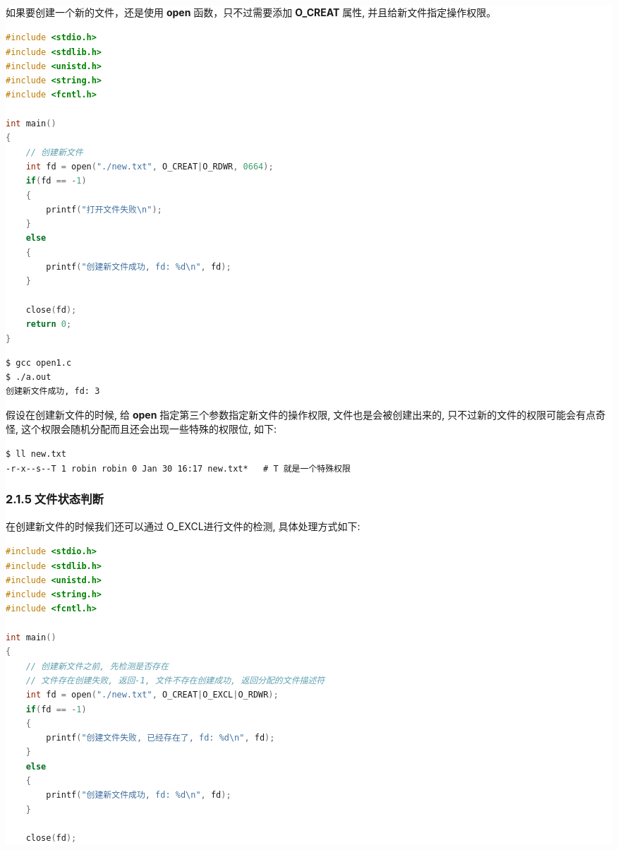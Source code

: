 如果要创建一个新的文件，还是使用 **open** 函数，只不过需要添加 **O_CREAT** 属性, 并且给新文件指定操作权限。

```c
#include <stdio.h>
#include <stdlib.h>
#include <unistd.h>
#include <string.h>
#include <fcntl.h>

int main()
{
    // 创建新文件
    int fd = open("./new.txt", O_CREAT|O_RDWR, 0664);
    if(fd == -1)
    {
        printf("打开文件失败\n");
    }
    else
    {
        printf("创建新文件成功, fd: %d\n", fd);
    }

    close(fd);
    return 0;
}
```

```shell
$ gcc open1.c 
$ ./a.out 
创建新文件成功, fd: 3
```

假设在创建新文件的时候, 给 **open** 指定第三个参数指定新文件的操作权限, 文件也是会被创建出来的, 只不过新的文件的权限可能会有点奇怪, 这个权限会随机分配而且还会出现一些特殊的权限位, 如下:

```shell
$ ll new.txt 
-r-x--s--T 1 robin robin 0 Jan 30 16:17 new.txt*   # T 就是一个特殊权限
```

### 2.1.5 文件状态判断

在创建新文件的时候我们还可以通过 O_EXCL进行文件的检测, 具体处理方式如下:

```c
#include <stdio.h>
#include <stdlib.h>
#include <unistd.h>
#include <string.h>
#include <fcntl.h>

int main()
{
    // 创建新文件之前, 先检测是否存在
    // 文件存在创建失败, 返回-1, 文件不存在创建成功, 返回分配的文件描述符
    int fd = open("./new.txt", O_CREAT|O_EXCL|O_RDWR);
    if(fd == -1)
    {
        printf("创建文件失败, 已经存在了, fd: %d\n", fd);
    }
    else
    {
        printf("创建新文件成功, fd: %d\n", fd);
    }

    close(fd);
```